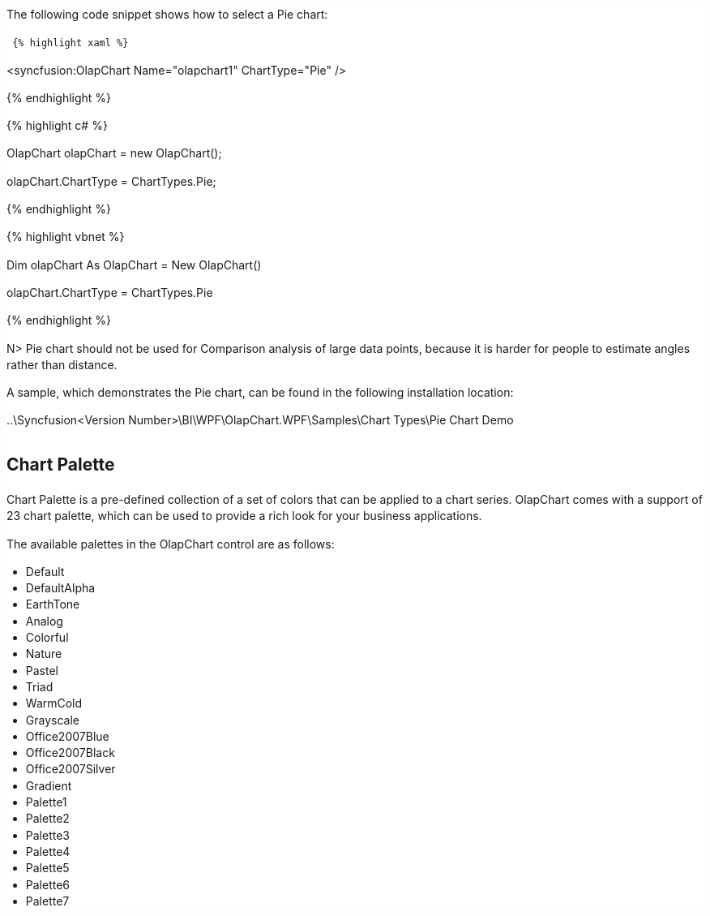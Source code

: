 
The following code snippet shows how to select a Pie chart:

	 {% highlight xaml %}

   



<syncfusion:OlapChart Name="olapchart1" ChartType="Pie" />

 {% endhighlight %}



 {% highlight c# %}
 
    



OlapChart olapChart = new OlapChart();

olapChart.ChartType = ChartTypes.Pie;

 {% endhighlight %}




 {% highlight vbnet %}
  
   



Dim olapChart As OlapChart = New OlapChart()

olapChart.ChartType = ChartTypes.Pie

 {% endhighlight %}


N> Pie chart should not be used for Comparison analysis of large data points, because it is harder for people to estimate angles rather than distance.

A sample, which demonstrates the Pie chart, can be found in the following installation location:

..\Syncfusion\<Version Number>\BI\WPF\OlapChart.WPF\Samples\Chart Types\Pie Chart Demo

## Chart Palette

Chart Palette is a pre-defined collection of a set of colors that can be applied to a chart series. OlapChart comes with a support of 23 chart palette, which can be used to provide a rich look for your business applications.

The available palettes in the OlapChart control are as follows:      

* Default
* DefaultAlpha
* EarthTone
* Analog
* Colorful
* Nature
* Pastel
* Triad
* WarmCold
* Grayscale
* Office2007Blue
* Office2007Black 
* Office2007Silver
* Gradient
* Palette1
* Palette2
* Palette3
* Palette4
* Palette5
* Palette6
* Palette7